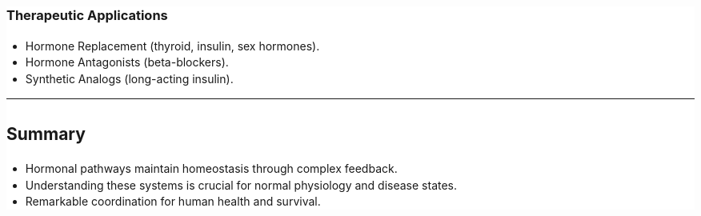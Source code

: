 
### Therapeutic Applications

*   Hormone Replacement (thyroid, insulin, sex hormones).
*   Hormone Antagonists (beta-blockers).
*   Synthetic Analogs (long-acting insulin).

---

## Summary

*   Hormonal pathways maintain homeostasis through complex feedback.
*   Understanding these systems is crucial for normal physiology and disease states.
*   Remarkable coordination for human health and survival.

